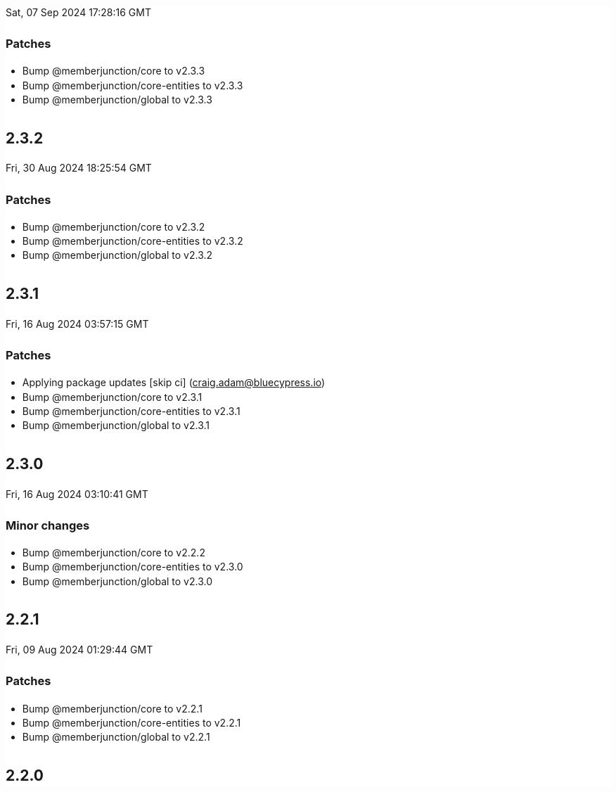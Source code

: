 Sat, 07 Sep 2024 17:28:16 GMT

### Patches

- Bump @memberjunction/core to v2.3.3
- Bump @memberjunction/core-entities to v2.3.3
- Bump @memberjunction/global to v2.3.3

## 2.3.2

Fri, 30 Aug 2024 18:25:54 GMT

### Patches

- Bump @memberjunction/core to v2.3.2
- Bump @memberjunction/core-entities to v2.3.2
- Bump @memberjunction/global to v2.3.2

## 2.3.1

Fri, 16 Aug 2024 03:57:15 GMT

### Patches

- Applying package updates [skip ci] (craig.adam@bluecypress.io)
- Bump @memberjunction/core to v2.3.1
- Bump @memberjunction/core-entities to v2.3.1
- Bump @memberjunction/global to v2.3.1

## 2.3.0

Fri, 16 Aug 2024 03:10:41 GMT

### Minor changes

- Bump @memberjunction/core to v2.2.2
- Bump @memberjunction/core-entities to v2.3.0
- Bump @memberjunction/global to v2.3.0

## 2.2.1

Fri, 09 Aug 2024 01:29:44 GMT

### Patches

- Bump @memberjunction/core to v2.2.1
- Bump @memberjunction/core-entities to v2.2.1
- Bump @memberjunction/global to v2.2.1

## 2.2.0
